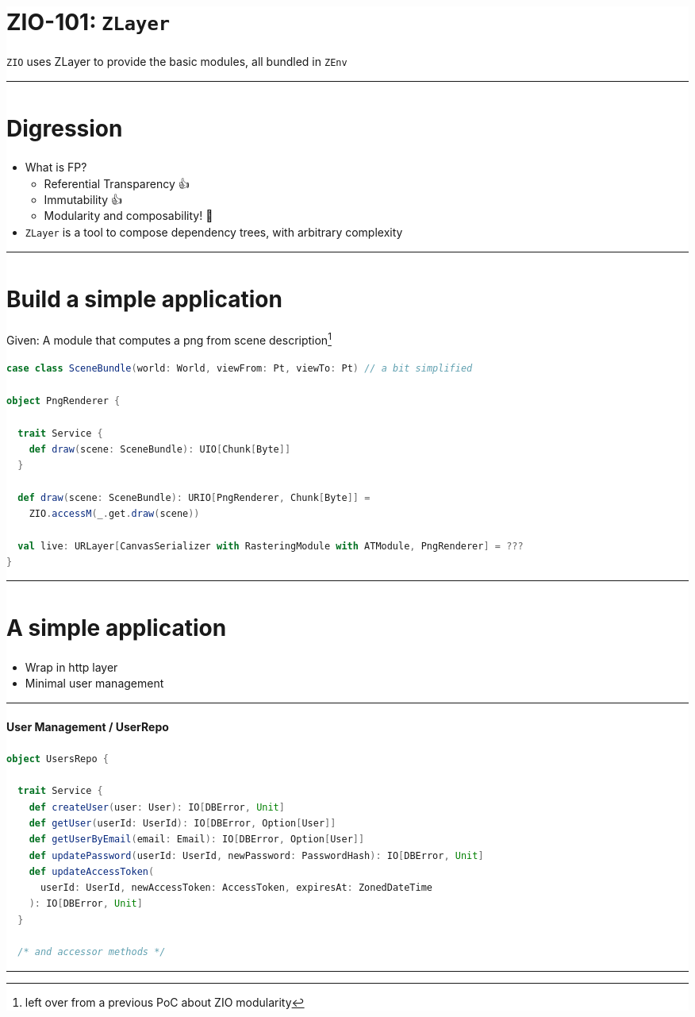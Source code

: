 # ZIO-101: `ZLayer`
`ZIO` uses ZLayer to provide the basic modules, all bundled in `ZEnv`

---

# Digression

- What is FP?
  - Referential Transparency :+1:
  - Immutability :+1:
  - Modularity and composability! :rocket:
- `ZLayer` is a tool to compose dependency trees, with arbitrary complexity

---

# Build a simple application

Given: A module that computes a png from scene description[^1] 

```scala
case class SceneBundle(world: World, viewFrom: Pt, viewTo: Pt) // a bit simplified

object PngRenderer {

  trait Service {
    def draw(scene: SceneBundle): UIO[Chunk[Byte]]
  }

  def draw(scene: SceneBundle): URIO[PngRenderer, Chunk[Byte]] =
    ZIO.accessM(_.get.draw(scene))

  val live: URLayer[CanvasSerializer with RasteringModule with ATModule, PngRenderer] = ???
}
```

[^1]: left over from a previous PoC about ZIO modularity

---

# A simple application

- Wrap in http layer
- Minimal user management

---

#### User Management / UserRepo

```scala
object UsersRepo {

  trait Service {
    def createUser(user: User): IO[DBError, Unit]
    def getUser(userId: UserId): IO[DBError, Option[User]]
    def getUserByEmail(email: Email): IO[DBError, Option[User]]
    def updatePassword(userId: UserId, newPassword: PasswordHash): IO[DBError, Unit]
    def updateAccessToken(
      userId: UserId, newAccessToken: AccessToken, expiresAt: ZonedDateTime
    ): IO[DBError, Unit]
  }

  /* and accessor methods */
```

---